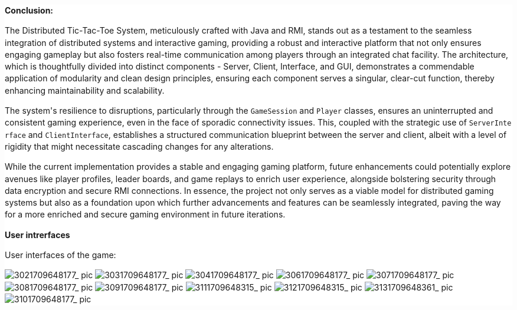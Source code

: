 **Conclusion:**

The Distributed Tic-Tac-Toe System, meticulously crafted with Java and RMI, stands out as a testament to the seamless integration of distributed systems and interactive gaming, providing a robust and interactive platform that not only ensures engaging gameplay but also fosters real-time communication among players through an integrated chat facility. The architecture, which is thoughtfully divided into distinct components - Server, Client, Interface, and GUI, demonstrates a commendable application of modularity and clean design principles, ensuring each component serves a singular, clear-cut function, thereby enhancing maintainability and scalability.

The system's resilience to disruptions, particularly through the `GameSession` and `Player` classes, ensures an uninterrupted and consistent gaming experience, even in the face of sporadic connectivity issues. This, coupled with the strategic use of `ServerInterface` and `ClientInterface`, establishes a structured communication blueprint between the server and client, albeit with a level of rigidity that might necessitate cascading changes for any alterations.

While the current implementation provides a stable and engaging gaming platform, future enhancements could potentially explore avenues like player profiles, leader boards, and game replays to enrich user experience, alongside bolstering security through data encryption and secure RMI connections. In essence, the project not only serves as a viable model for distributed gaming systems but also as a foundation upon which further advancements and features can be seamlessly integrated, paving the way for a more enriched and secure gaming environment in future iterations.

**User intrerfaces**

User interfaces of the game:

![3021709648177_ pic](https://github.com/Shaolong214/TicTacToe/assets/103941617/8ce4c840-0029-4fd3-8de8-1ce4f4de61da)
![3031709648177_ pic](https://github.com/Shaolong214/TicTacToe/assets/103941617/adb688cd-bc30-42e0-8363-2db7a050e360)
![3041709648177_ pic](https://github.com/Shaolong214/TicTacToe/assets/103941617/f161f594-b602-4285-b2be-bb9d8783e0aa)
![3061709648177_ pic](https://github.com/Shaolong214/TicTacToe/assets/103941617/d9d88f6b-bb14-4a29-b98c-742841b76d85)
![3071709648177_ pic](https://github.com/Shaolong214/TicTacToe/assets/103941617/822d40c0-9ce9-4ca9-bb7c-6c0747f74082)
![3081709648177_ pic](https://github.com/Shaolong214/TicTacToe/assets/103941617/0c07dcfb-d4df-448d-ae6e-45d6e2e6a7b6)
![3091709648177_ pic](https://github.com/Shaolong214/TicTacToe/assets/103941617/9d78220f-217e-4f1f-97ee-b4aa45b628f9)
![3111709648315_ pic](https://github.com/Shaolong214/TicTacToe/assets/103941617/24b54eed-c009-4c9d-98e9-72c8638a8a79)
![3121709648315_ pic](https://github.com/Shaolong214/TicTacToe/assets/103941617/583c4c61-936d-4706-b233-ad53b9911a3e)
![3131709648361_ pic](https://github.com/Shaolong214/TicTacToe/assets/103941617/1b3f5454-ef70-4141-9d23-31bde61f9178)
![3101709648177_ pic](https://github.com/Shaolong214/TicTacToe/assets/103941617/a2fbd010-17d7-4106-a8cd-f944a46189a3)

